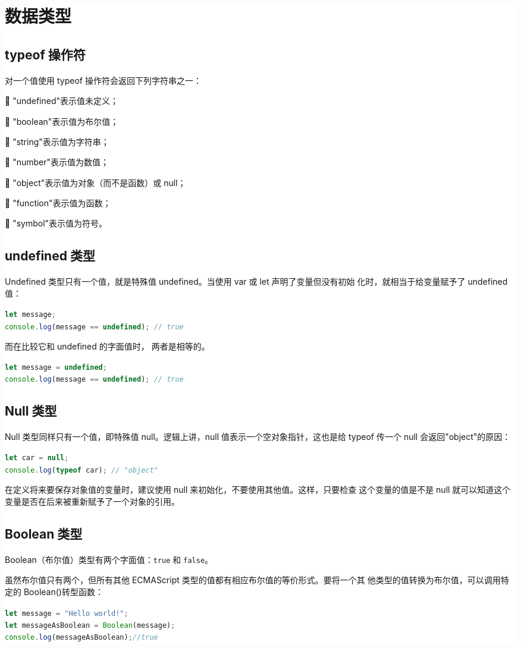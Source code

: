 #  数据类型

##  typeof 操作符

对一个值使用 typeof 操作符会返回下列字符串之一：

 "undefined"表示值未定义；

 "boolean"表示值为布尔值； 

 "string"表示值为字符串； 

 "number"表示值为数值； 

 "object"表示值为对象（而不是函数）或 null；

 "function"表示值为函数； 

 "symbol"表示值为符号。

##  undefined 类型

Undefined 类型只有一个值，就是特殊值 undefined。当使用 var 或 let 声明了变量但没有初始 化时，就相当于给变量赋予了 undefined 值：

```javascript
let message;
console.log(message == undefined); // true 
```

而在比较它和 undefined 的字面值时， 两者是相等的。

```javascript
let message = undefined;
console.log(message == undefined); // true 
```

##  Null 类型

Null 类型同样只有一个值，即特殊值 null。逻辑上讲，null 值表示一个空对象指针，这也是给 typeof 传一个 null 会返回"object"的原因：

```javascript
let car = null;
console.log(typeof car); // "object" 
```

在定义将来要保存对象值的变量时，建议使用 null 来初始化，不要使用其他值。这样，只要检查 这个变量的值是不是 null 就可以知道这个变量是否在后来被重新赋予了一个对象的引用。

##  Boolean 类型

Boolean（布尔值）类型有两个字面值：`true` 和 `false`。

虽然布尔值只有两个，但所有其他 ECMAScript 类型的值都有相应布尔值的等价形式。要将一个其 他类型的值转换为布尔值，可以调用特定的 Boolean()转型函数：

```javascript
let message = "Hello world!";
let messageAsBoolean = Boolean(message);
console.log(messageAsBoolean);//true
```

